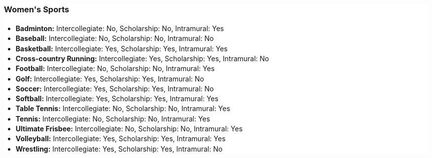 ### Women's Sports

- **Badminton:** Intercollegiate: No, Scholarship: No, Intramural: Yes
- **Baseball:** Intercollegiate: No, Scholarship: No, Intramural: No
- **Basketball:** Intercollegiate: Yes, Scholarship: Yes, Intramural: Yes
- **Cross-country Running:** Intercollegiate: Yes, Scholarship: Yes, Intramural: No
- **Football:** Intercollegiate: No, Scholarship: No, Intramural: Yes
- **Golf:** Intercollegiate: Yes, Scholarship: Yes, Intramural: No
- **Soccer:** Intercollegiate: Yes, Scholarship: Yes, Intramural: No
- **Softball:** Intercollegiate: Yes, Scholarship: Yes, Intramural: Yes
- **Table Tennis:** Intercollegiate: No, Scholarship: No, Intramural: Yes
- **Tennis:** Intercollegiate: No, Scholarship: No, Intramural: Yes
- **Ultimate Frisbee:** Intercollegiate: No, Scholarship: No, Intramural: Yes
- **Volleyball:** Intercollegiate: Yes, Scholarship: Yes, Intramural: Yes
- **Wrestling:** Intercollegiate: Yes, Scholarship: Yes, Intramural: No
